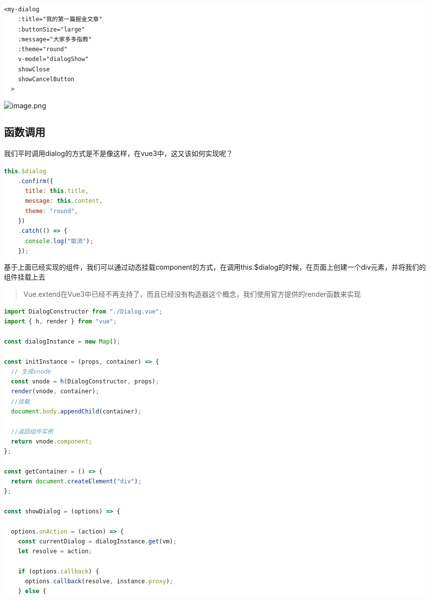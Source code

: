 ```vue
<my-dialog
    :title="我的第一篇掘金文章"
    :buttonSize="large"
    :message="大家多多指教"
    :theme="round"
    v-model="dialogShow"
    showClose
    showCancelButton
  >

```

![image.png](https://p9-juejin.byteimg.com/tos-cn-i-k3u1fbpfcp/51fe37931c1d4c6fa63760436c9e4dc1~tplv-k3u1fbpfcp-zoom-in-crop-mark:3024:0:0:0.image?)

函数调用
----

我们平时调用dialog的方式是不是像这样，在vue3中，这又该如何实现呢？

```js
this.$dialog
    .confirm({
      title: this.title,
      message: this.content,
      theme: "round",
    })
    .catch(() => {
      console.log("取消");
    });

```

基于上面已经实现的组件，我们可以通过动态挂载component的方式，在调用this.$dialog的时候，在页面上创建一个div元素，并将我们的组件挂载上去

> Vue.extend在Vue3中已经不再支持了，而且已经没有构造器这个概念，我们使用官方提供的render函数来实现

```js
import DialogConstructor from "./Dialog.vue";
import { h, render } from "vue";

const dialogInstance = new Map();

const initInstance = (props, container) => {
  // 生成vnode
  const vnode = h(DialogConstructor, props);
  render(vnode, container);
  //挂载
  document.body.appendChild(container);

  //返回组件实例
  return vnode.component;
};

const getContainer = () => {
  return document.createElement("div");
};

const showDialog = (options) => {
  
  options.onAction = (action) => {
    const currentDialog = dialogInstance.get(vm);
    let resolve = action;

    if (options.callback) {
      options.callback(resolve, instance.proxy);
    } else {
```
